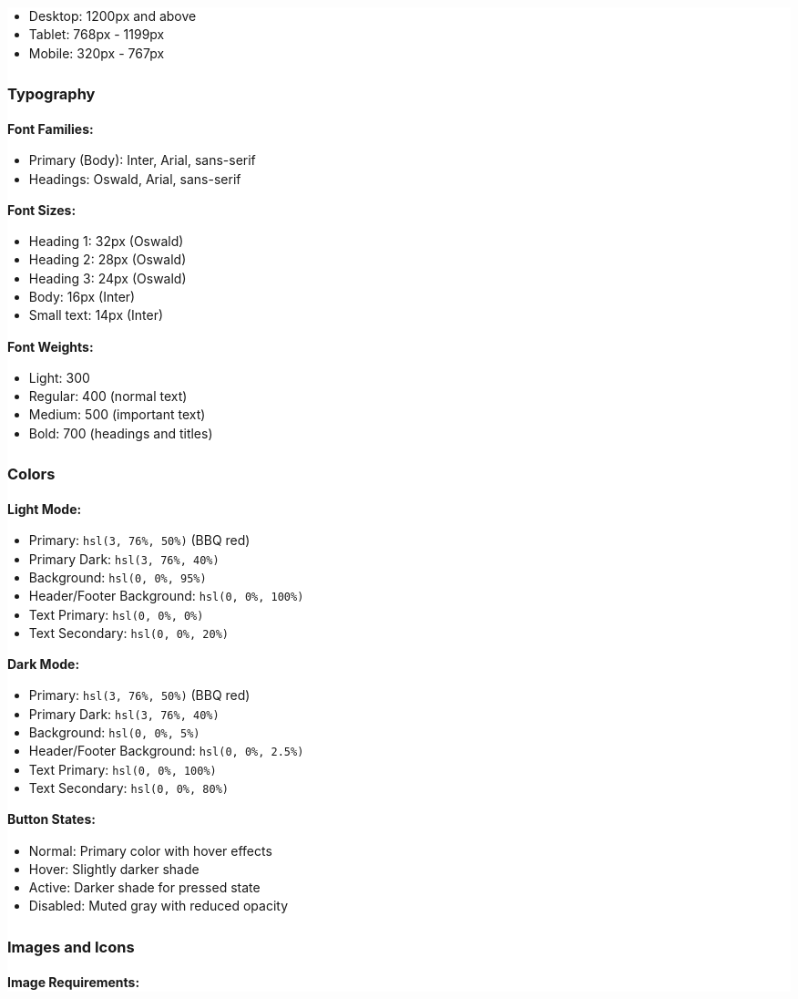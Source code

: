 - Desktop: 1200px and above
- Tablet: 768px - 1199px
- Mobile: 320px - 767px

### Typography

**Font Families:**

- Primary (Body): Inter, Arial, sans-serif
- Headings: Oswald, Arial, sans-serif

**Font Sizes:**

- Heading 1: 32px (Oswald)
- Heading 2: 28px (Oswald)
- Heading 3: 24px (Oswald)
- Body: 16px (Inter)
- Small text: 14px (Inter)

**Font Weights:**

- Light: 300
- Regular: 400 (normal text)
- Medium: 500 (important text)
- Bold: 700 (headings and titles)

### Colors

**Light Mode:**

- Primary: `hsl(3, 76%, 50%)` (BBQ red)
- Primary Dark: `hsl(3, 76%, 40%)`
- Background: `hsl(0, 0%, 95%)`
- Header/Footer Background: `hsl(0, 0%, 100%)`
- Text Primary: `hsl(0, 0%, 0%)`
- Text Secondary: `hsl(0, 0%, 20%)`

**Dark Mode:**

- Primary: `hsl(3, 76%, 50%)` (BBQ red)
- Primary Dark: `hsl(3, 76%, 40%)`
- Background: `hsl(0, 0%, 5%)`
- Header/Footer Background: `hsl(0, 0%, 2.5%)`
- Text Primary: `hsl(0, 0%, 100%)`
- Text Secondary: `hsl(0, 0%, 80%)`

**Button States:**

- Normal: Primary color with hover effects
- Hover: Slightly darker shade
- Active: Darker shade for pressed state
- Disabled: Muted gray with reduced opacity

### Images and Icons

**Image Requirements:**
